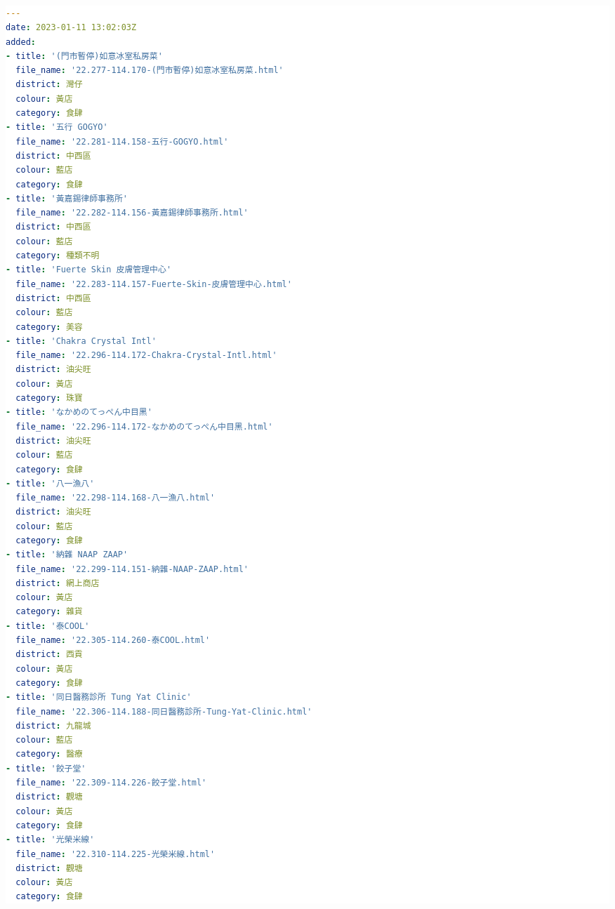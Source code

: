 ```yaml
---
date: 2023-01-11 13:02:03Z
added:
- title: '(門市暫停)如意冰室私房菜'
  file_name: '22.277-114.170-(門市暫停)如意冰室私房菜.html'
  district: 灣仔
  colour: 黃店
  category: 食肆
- title: '五行 GOGYO'
  file_name: '22.281-114.158-五行-GOGYO.html'
  district: 中西區
  colour: 藍店
  category: 食肆
- title: '黃嘉錫律師事務所'
  file_name: '22.282-114.156-黃嘉錫律師事務所.html'
  district: 中西區
  colour: 藍店
  category: 種類不明
- title: 'Fuerte Skin 皮膚管理中心'
  file_name: '22.283-114.157-Fuerte-Skin-皮膚管理中心.html'
  district: 中西區
  colour: 藍店
  category: 美容
- title: 'Chakra Crystal Intl'
  file_name: '22.296-114.172-Chakra-Crystal-Intl.html'
  district: 油尖旺
  colour: 黃店
  category: 珠寶
- title: 'なかめのてっぺん中目黑'
  file_name: '22.296-114.172-なかめのてっぺん中目黑.html'
  district: 油尖旺
  colour: 藍店
  category: 食肆
- title: '八一漁八'
  file_name: '22.298-114.168-八一漁八.html'
  district: 油尖旺
  colour: 藍店
  category: 食肆
- title: '納雜 NAAP ZAAP'
  file_name: '22.299-114.151-納雜-NAAP-ZAAP.html'
  district: 網上商店
  colour: 黃店
  category: 雜貨
- title: '泰COOL'
  file_name: '22.305-114.260-泰COOL.html'
  district: 西貢
  colour: 黃店
  category: 食肆
- title: '同日醫務診所 Tung Yat Clinic'
  file_name: '22.306-114.188-同日醫務診所-Tung-Yat-Clinic.html'
  district: 九龍城
  colour: 藍店
  category: 醫療
- title: '餃子堂'
  file_name: '22.309-114.226-餃子堂.html'
  district: 觀塘
  colour: 黃店
  category: 食肆
- title: '光榮米線'
  file_name: '22.310-114.225-光榮米線.html'
  district: 觀塘
  colour: 黃店
  category: 食肆
```
